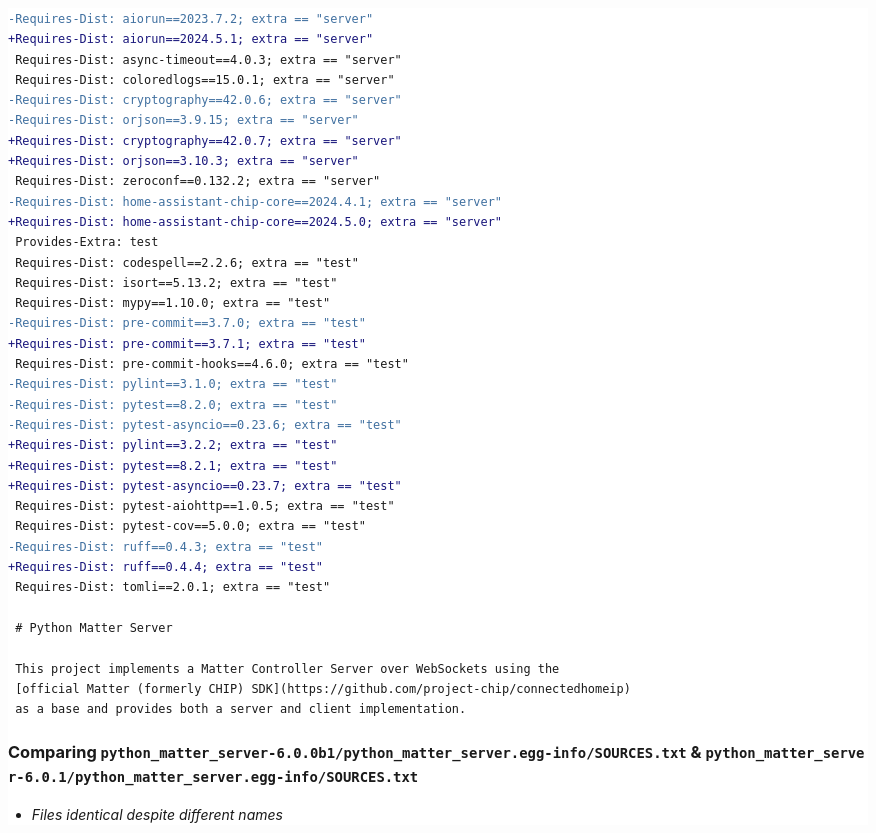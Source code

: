 ```diff
-Requires-Dist: aiorun==2023.7.2; extra == "server"
+Requires-Dist: aiorun==2024.5.1; extra == "server"
 Requires-Dist: async-timeout==4.0.3; extra == "server"
 Requires-Dist: coloredlogs==15.0.1; extra == "server"
-Requires-Dist: cryptography==42.0.6; extra == "server"
-Requires-Dist: orjson==3.9.15; extra == "server"
+Requires-Dist: cryptography==42.0.7; extra == "server"
+Requires-Dist: orjson==3.10.3; extra == "server"
 Requires-Dist: zeroconf==0.132.2; extra == "server"
-Requires-Dist: home-assistant-chip-core==2024.4.1; extra == "server"
+Requires-Dist: home-assistant-chip-core==2024.5.0; extra == "server"
 Provides-Extra: test
 Requires-Dist: codespell==2.2.6; extra == "test"
 Requires-Dist: isort==5.13.2; extra == "test"
 Requires-Dist: mypy==1.10.0; extra == "test"
-Requires-Dist: pre-commit==3.7.0; extra == "test"
+Requires-Dist: pre-commit==3.7.1; extra == "test"
 Requires-Dist: pre-commit-hooks==4.6.0; extra == "test"
-Requires-Dist: pylint==3.1.0; extra == "test"
-Requires-Dist: pytest==8.2.0; extra == "test"
-Requires-Dist: pytest-asyncio==0.23.6; extra == "test"
+Requires-Dist: pylint==3.2.2; extra == "test"
+Requires-Dist: pytest==8.2.1; extra == "test"
+Requires-Dist: pytest-asyncio==0.23.7; extra == "test"
 Requires-Dist: pytest-aiohttp==1.0.5; extra == "test"
 Requires-Dist: pytest-cov==5.0.0; extra == "test"
-Requires-Dist: ruff==0.4.3; extra == "test"
+Requires-Dist: ruff==0.4.4; extra == "test"
 Requires-Dist: tomli==2.0.1; extra == "test"
 
 # Python Matter Server
 
 This project implements a Matter Controller Server over WebSockets using the
 [official Matter (formerly CHIP) SDK](https://github.com/project-chip/connectedhomeip)
 as a base and provides both a server and client implementation.
```

### Comparing `python_matter_server-6.0.0b1/python_matter_server.egg-info/SOURCES.txt` & `python_matter_server-6.0.1/python_matter_server.egg-info/SOURCES.txt`

 * *Files identical despite different names*

